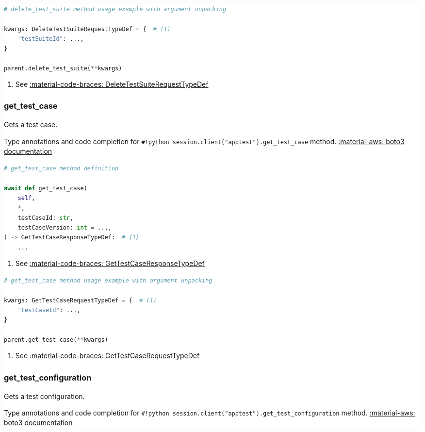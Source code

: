 ```python
# delete_test_suite method usage example with argument unpacking

kwargs: DeleteTestSuiteRequestTypeDef = {  # (1)
    "testSuiteId": ...,
}

parent.delete_test_suite(**kwargs)
```

1. See [:material-code-braces: DeleteTestSuiteRequestTypeDef](./type_defs.md#deletetestsuiterequesttypedef)

### get\_test\_case

Gets a test case.

Type annotations and code completion for `#!python session.client("apptest").get_test_case` method.
[:material-aws: boto3 documentation](https://boto3.amazonaws.com/v1/documentation/api/latest/reference/services/apptest.html#MainframeModernizationApplicationTesting.Client)

```python
# get_test_case method definition

await def get_test_case(
    self,
    *,
    testCaseId: str,
    testCaseVersion: int = ...,
) -> GetTestCaseResponseTypeDef:  # (1)
    ...
```

1. See [:material-code-braces: GetTestCaseResponseTypeDef](./type_defs.md#gettestcaseresponsetypedef)


```python
# get_test_case method usage example with argument unpacking

kwargs: GetTestCaseRequestTypeDef = {  # (1)
    "testCaseId": ...,
}

parent.get_test_case(**kwargs)
```

1. See [:material-code-braces: GetTestCaseRequestTypeDef](./type_defs.md#gettestcaserequesttypedef)

### get\_test\_configuration

Gets a test configuration.

Type annotations and code completion for `#!python session.client("apptest").get_test_configuration` method.
[:material-aws: boto3 documentation](https://boto3.amazonaws.com/v1/documentation/api/latest/reference/services/apptest.html#MainframeModernizationApplicationTesting.Client)
